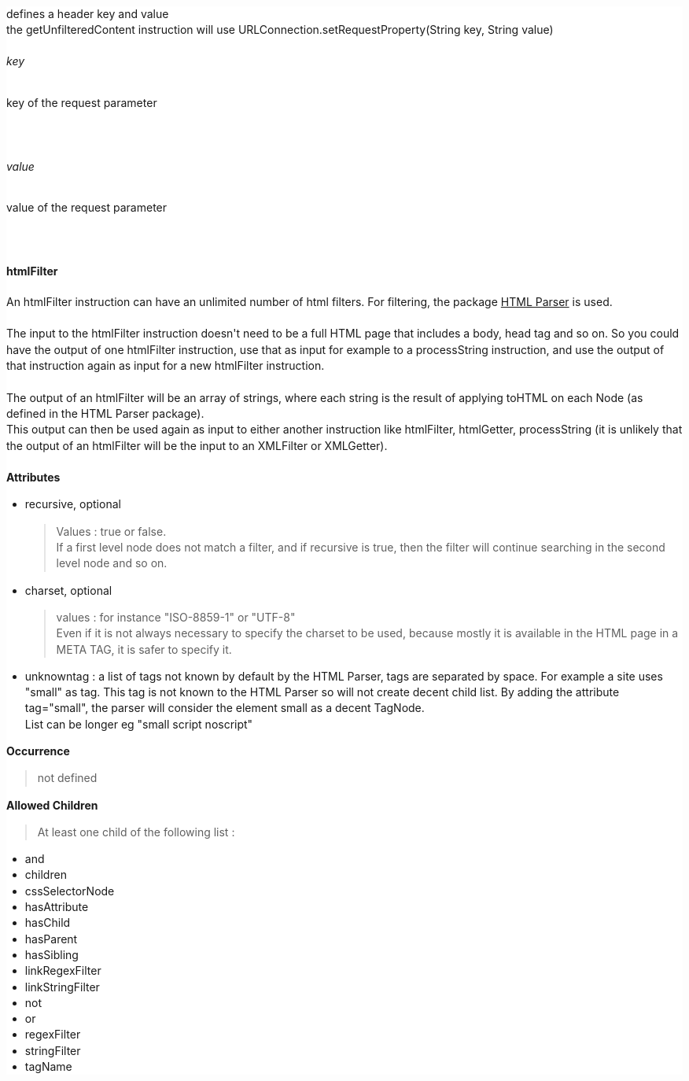 defines a header key and value<br>
the getUnfilteredContent instruction will use URLConnection.setRequestProperty(String key, String value)<br>

<h6>key</h6>

key of the request parameter<br>
<br>
<br>
<h6>value</h6>

value of the request parameter<br>
<br>
<br>
<h4>htmlFilter</h4>

An htmlFilter instruction can have an unlimited number of html filters. For filtering, the package <a href='http://htmlparser.sourceforge.net/'>HTML Parser</a> is used.<br>
<br>
The input to the htmlFilter instruction doesn't need to be a full HTML page that includes a body, head tag and so on. So you could have the output of one htmlFilter instruction, use that as input for example to a processString instruction, and use the output of that instruction again as input for a new htmlFilter instruction.<br>
<br>
The output of an htmlFilter will be an array of strings, where each string is the result of applying toHTML on each Node (as defined in the HTML Parser package).<br>
This output can then be used again as input to either another instruction like htmlFilter, htmlGetter, processString (it is unlikely that the output of an htmlFilter will be the  input to an XMLFilter or XMLGetter).<br>
<br>
<b>Attributes</b>
<ul><li>recursive, optional<br>
<blockquote>Values : true or false.<br>
If a first level node does not match a filter, and if recursive is true, then the filter will continue searching in the second level node and so on.<br>
</blockquote></li><li>charset, optional<br>
<blockquote>values : for instance "ISO-8859-1" or "UTF-8"<br>
Even if it is not always necessary to specify the charset to be used, because mostly it is available in the HTML page in a META TAG, it is safer to specify it.<br>
</blockquote></li><li>unknowntag : a list of tags not known by default by the HTML Parser, tags are separated by space. For example a site uses "small" as tag. This tag is not known to the HTML Parser so will not create decent child list. By adding the attribute tag="small", the parser will consider the element small as a decent TagNode.<br>
List can be longer eg "small script noscript"</li></ul>

<b>Occurrence</b>
<blockquote>not defined</blockquote>

<b>Allowed Children</b>
<blockquote>At least one child of the following list :<br>
</blockquote><ul><li>and<br>
</li><li>children<br>
</li><li>cssSelectorNode<br>
</li><li>hasAttribute<br>
</li><li>hasChild<br>
</li><li>hasParent<br>
</li><li>hasSibling<br>
</li><li>linkRegexFilter<br>
</li><li>linkStringFilter<br>
</li><li>not<br>
</li><li>or<br>
</li><li>regexFilter<br>
</li><li>stringFilter<br>
</li><li>tagName</li></ul>
